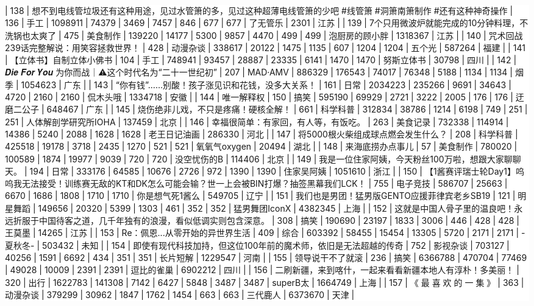 | 138 | 想不到电线管垃圾还有这种用途，见过水管箫的多，见过这种超薄电线管箫的少吧  #线管箫 #洞箫南箫制作    #还有这种神奇操作                                       |           136    | 手工           |  1098911 |  74379 |   3469 |   7457 |    846 |      677 |      677 | 了无管乐               |     2301 | 江苏     |
| 139 | 7个只用微波炉就能完成的10分钟料理，不洗锅也太爽了                                                                                                          |           475    | 美食制作       |   139220 |  14177 |   5300 |   9857 |   4470 |      499 |      499 | 泡厨房的顾小胖         |  1318367 | 江苏     |
| 140 | 咒术回战239话完整解说：用笑容拯救世界！                                                                                                                    |           428    | 动漫杂谈       |   338617 |  20122 |   1475 |   1135 |    607 |     1204 |     1204 | 五个光                 |   587264 | 福建     |
| 141 | 【立体书】自制立体小佛书                                                                                                                                   |           104    | 手工           |   748941 |  93457 |  28887 |  23335 |   6141 |     1470 |     1470 | 努斯立体书             |    30798 | 四川     |
| 142 | 𝑫𝒊𝒆 𝑭𝒐𝒓 𝒀𝒐𝒖 为你而战｜⚠️这个时代名为“二十一世纪初”                                                                                                          |           207    | MAD·AMV        |   886329 | 176543 |  74017 |  76348 |   5188 |     1134 |     1134 | 烟季                   |  1054623 | 广东     |
| 143 | “你有钱”……别酸！孩子涨见识和花钱，没多大关系！                                                                                                             |           161    | 日常           |  2034223 | 235266 |   9691 |  34643 |   4720 |     2160 |     2160 | 侃木头哦               |  1334718 | 安徽     |
| 144 | 唯一解释权                                                                                                                                                 |           150    | 搞笑           |   595190 |  69929 |   2721 |   3222 |   2005 |      176 |      176 | 迂磨二公子             |   648467 | 广东     |
| 145 | 烧伤绝非儿戏，不只是疼痛！硬核全解！                                                                                                                       |           661    | 科学科普       |   312834 |  38786 |   1214 |   6198 |    749 |      251 |      251 | 人体解剖学研究所IOHA   |   137459 | 北京     |
| 146 | 幸福很简单：有家回，有人等，有饭吃。                                                                                                                       |           263    | 美食记录       |   732338 | 114914 |  14386 |   5240 |   2088 |     1628 |     1628 | 老王日记油画           |   286330 | 河北     |
| 147 | 将5000根火柴组成球点燃会发生什么？                                                                                                                         |           208    | 科学科普       |   425518 |  19178 |   3718 |   2435 |   1270 |      521 |      521 | 氧氧气oxygen           |    20494 | 湖北     |
| 148 | 来海底捞办点事儿                                                                                                                                           |            57    | 美食制作       |   780020 | 100589 |   1874 |  19977 |   9039 |      720 |      720 | 没空忧伤的B            |   114406 | 北京     |
| 149 | 我是一位住家阿姨，今天粉丝100万啦，想跟大家聊聊天。                                                                                                        |           194    | 日常           |   333176 |  64585 |  10676 |   2726 |    972 |     1390 |     1390 | 住家吴阿姨             |  1051610 | 浙江     |
| 150 | 【1酱赛评瑞士轮Day1】呜呜我无法接受！训练赛无敌的KT和DK怎么可能会输？世一上会被BIN打爆？抽签黑幕我们LCK！                                                  |           755    | 电子竞技       |   586707 |  25663 |   6670 |   1686 |   1808 |     1710 |     1710 | 你是想气死1酱么        |   549705 | 辽宁     |
| 151 | 我们也是男团！猛男版GENTO应援菲律宾老乡SB19                                                                                                                |           121    | 明星舞蹈       |   149656 |  20320 |   5399 |   1303 |    461 |      352 |      352 | 猛男舞团IconX          |  4382345 | 上海     |
| 152 | 这就是中国人骨子里的温良吧！永远折服于中国待客之道，几千年独有的浪漫，看似低调实则包含深意。                                                               |           308    | 搞笑           |   190690 |  23197 |   1833 |   3006 |    446 |      428 |      428 | 王莫墨                 |    14265 | 江苏     |
| 153 | Re：佩恩...从零开始的异世界生活                                                                                                                            |           409    | 综合           |   603392 |  58455 |  15454 |  13305 |   5720 |     2171 |     2171 | -夏秋冬-               |   503432 | 未知     |
| 154 | 即使有现代科技加持，但这位100年前的魔术师，依旧是无法超越的传奇                                                                                            |           752    | 影视杂谈       |   703127 |  40256 |   1591 |   6692 |    434 |      351 |      351 | 长片短解               |  1229547 | 河南     |
| 155 | 领导说干不了就滚                                                                                                                                           |           236    | 搞笑           |  6366788 | 470704 |  77469 |  49028 |  10009 |     2391 |     2391 | 逗比的雀巢             |  6902212 | 四川     |
| 156 | 二刷新疆，来到喀什，一起来看看新疆本地人有淳朴！多美丽！                                                                                                   |           320    | 出行           |  1622783 | 141308 |   7142 |   6427 |   5848 |     3487 |     3487 | superB太               |  1664749 | 上海     |
| 157 | 《 最 喜 欢 的 一 集 》                                                                                                                                    |           363    | 动漫杂谈       |   379299 |  30962 |   1847 |   1762 |   1454 |      663 |      663 | 三代鹿人               |  6373670 | 天津     |
